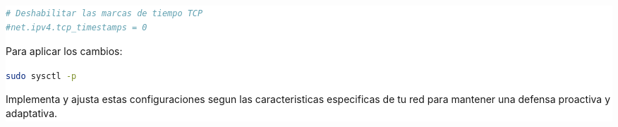 ```conf
# Deshabilitar las marcas de tiempo TCP
#net.ipv4.tcp_timestamps = 0

```

Para aplicar los cambios:
```bash 
sudo sysctl -p 
```

Implementa y ajusta estas configuraciones segun las caracteristicas especificas de tu red para mantener una defensa proactiva y adaptativa.
